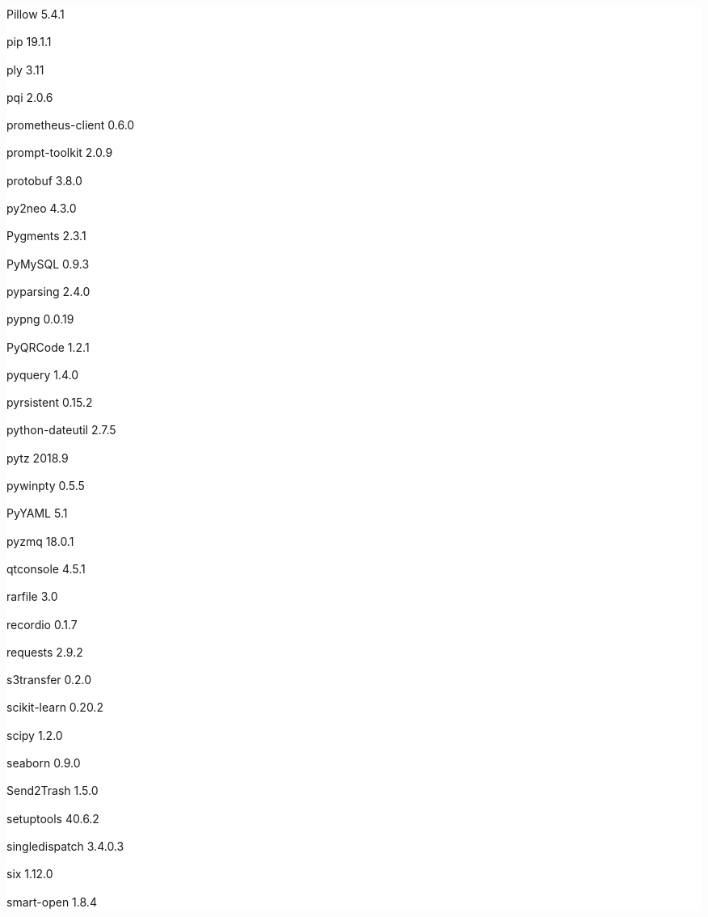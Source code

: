 Pillow               5.4.1    

pip                  19.1.1    

ply                  3.11   

pqi                  2.0.6   

prometheus-client    0.6.0   
  
prompt-toolkit       2.0.9   

protobuf             3.8.0    

py2neo               4.3.0    

Pygments             2.3.1     

PyMySQL              0.9.3    

pyparsing            2.4.0     

pypng                0.0.19    

PyQRCode             1.2.1     

pyquery              1.4.0     

pyrsistent           0.15.2    
 
python-dateutil      2.7.5     

pytz                 2018.9     

pywinpty             0.5.5    

PyYAML               5.1     

pyzmq                18.0.1     

qtconsole            4.5.1     

rarfile              3.0     

recordio             0.1.7     

requests             2.9.2     

s3transfer           0.2.0     

scikit-learn         0.20.2     

scipy                1.2.0     

seaborn              0.9.0     

Send2Trash           1.5.0      

setuptools           40.6.2     

singledispatch       3.4.0.3     

six                  1.12.0    

smart-open           1.8.4    
